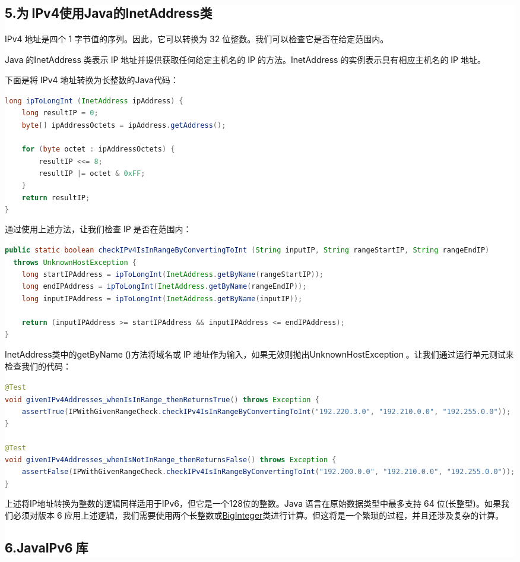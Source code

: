## 5.为 IPv4使用Java的InetAddress类

IPv4 地址是四个 1 字节值的序列。因此，它可以转换为 32 位整数。我们可以检查它是否在给定范围内。

Java 的InetAddress 类表示 IP 地址并提供获取任何给定主机名的 IP 的方法。InetAddress 的实例表示具有相应主机名的 IP 地址。

下面是将 IPv4 地址转换为长整数的Java代码：

```java
long ipToLongInt (InetAddress ipAddress) {
    long resultIP = 0;
    byte[] ipAddressOctets = ipAddress.getAddress();

    for (byte octet : ipAddressOctets) {
        resultIP <<= 8;
        resultIP |= octet & 0xFF;
    }
    return resultIP;
}
```

通过使用上述方法，让我们检查 IP 是否在范围内：

```java
public static boolean checkIPv4IsInRangeByConvertingToInt (String inputIP, String rangeStartIP, String rangeEndIP) 
  throws UnknownHostException {
    long startIPAddress = ipToLongInt(InetAddress.getByName(rangeStartIP));
    long endIPAddress = ipToLongInt(InetAddress.getByName(rangeEndIP));
    long inputIPAddress = ipToLongInt(InetAddress.getByName(inputIP));

    return (inputIPAddress >= startIPAddress && inputIPAddress <= endIPAddress);
}
```

InetAddress类中的getByName ()方法将域名或 IP 地址作为输入，如果无效则抛出UnknownHostException 。让我们通过运行单元测试来检查我们的代码：

```java
@Test
void givenIPv4Addresses_whenIsInRange_thenReturnsTrue() throws Exception {
    assertTrue(IPWithGivenRangeCheck.checkIPv4IsInRangeByConvertingToInt("192.220.3.0", "192.210.0.0", "192.255.0.0"));
}

@Test
void givenIPv4Addresses_whenIsNotInRange_thenReturnsFalse() throws Exception {
    assertFalse(IPWithGivenRangeCheck.checkIPv4IsInRangeByConvertingToInt("192.200.0.0", "192.210.0.0", "192.255.0.0"));
}
```

上述将IP地址转换为整数的逻辑同样适用于IPv6，但它是一个128位的整数。Java 语言在原始数据类型中最多支持 64 位(长整型)。如果我们必须对版本 6 应用上述逻辑，我们需要使用两个长整数或[BigInteger](https://www.baeldung.com/java-bigdecimal-biginteger)类进行计算。但这将是一个繁琐的过程，并且还涉及复杂的计算。

## 6.JavaIPv6 库
